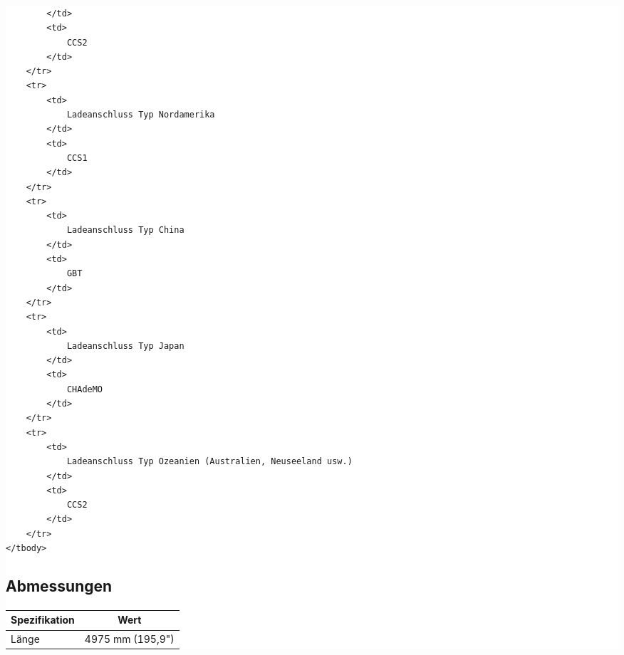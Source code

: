 			</td>
			<td>
				CCS2
			</td>
		</tr>
		<tr>
			<td>
				Ladeanschluss Typ Nordamerika
			</td>
			<td>
				CCS1
			</td>
		</tr>
		<tr>
			<td>
				Ladeanschluss Typ China
			</td>
			<td>
				GBT
			</td>
		</tr>
		<tr>
			<td>
				Ladeanschluss Typ Japan
			</td>
			<td>
				CHAdeMO
			</td>
		</tr>
		<tr>
			<td>
				Ladeanschluss Typ Ozeanien (Australien, Neuseeland usw.)
			</td>
			<td>
				CCS2
			</td>
		</tr>
	</tbody>
</table>

## Abmessungen

<table class="table table-striped border">
	<thead>
			<tr>
			<th>
				Spezifikation
			</th>
			<th>
				Wert
			</th>
			</tr>
	</thead>
	<tbody>
		<tr>
			<td>
				Länge
			</td>
			<td>
				4975 mm (195,9")
			</td>
		</tr>
		<tr>